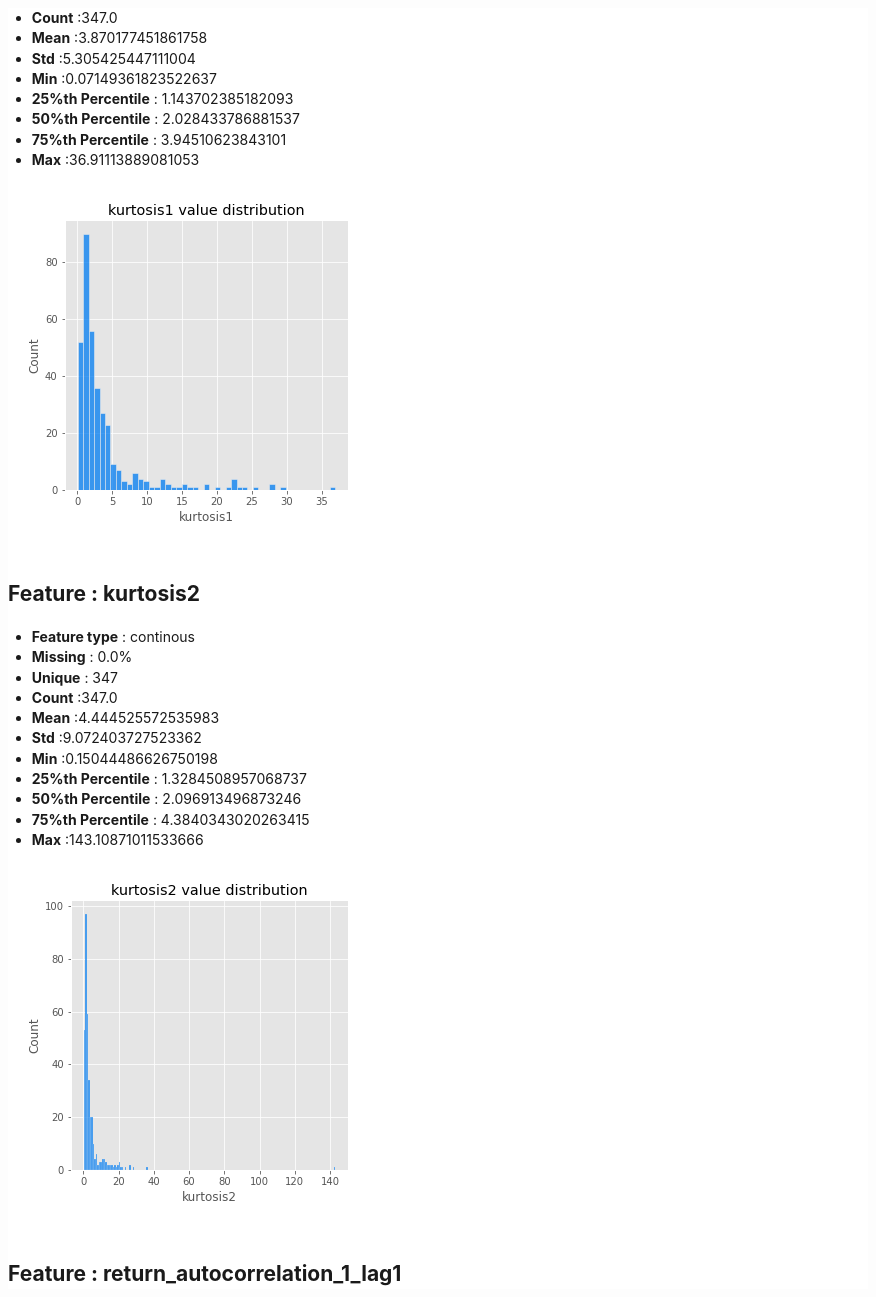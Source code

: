 - **Count** :347.0
- **Mean** :3.870177451861758
- **Std** :5.305425447111004
- **Min** :0.07149361823522637
- **25%th Percentile** : 1.143702385182093
- **50%th Percentile** : 2.028433786881537
- **75%th Percentile** : 3.94510623843101
- **Max** :36.91113889081053

![](kurtosis1.png)
## Feature : kurtosis2
- **Feature type** : continous
- **Missing** : 0.0%
- **Unique** : 347
- **Count** :347.0
- **Mean** :4.444525572535983
- **Std** :9.072403727523362
- **Min** :0.15044486626750198
- **25%th Percentile** : 1.3284508957068737
- **50%th Percentile** : 2.096913496873246
- **75%th Percentile** : 4.3840343020263415
- **Max** :143.10871011533666

![](kurtosis2.png)
## Feature : return_autocorrelation_1_lag1